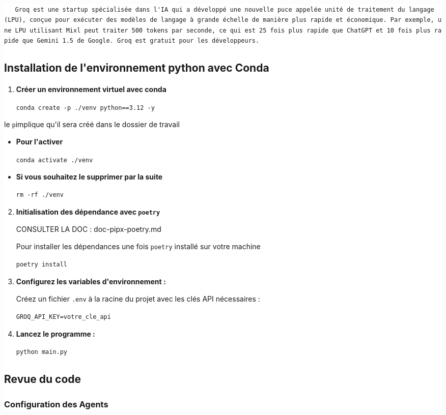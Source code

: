        Groq est une startup spécialisée dans l'IA qui a développé une nouvelle puce appelée unité de traitement du langage (LPU), conçue pour exécuter des modèles de langage à grande échelle de manière plus rapide et économique. Par exemple, une LPU utilisant Mixl peut traiter 500 tokens par seconde, ce qui est 25 fois plus rapide que ChatGPT et 10 fois plus rapide que Gemini 1.5 de Google. Groq est gratuit pour les développeurs.



## Installation de l'environnement python avec Conda

1. **Créer un environnement virtuel avec conda**
    ```
    conda create -p ./venv python==3.12 -y
    ```
le `p`implique qu'il sera créé dans le dossier de travail


- **Pour l'activer**

    ```
    conda activate ./venv
    ```

- **Si vous souhaitez le supprimer par la suite**
    ```
    rm -rf ./venv
    ```


2. **Initialisation des dépendance avec `poetry`** 

    CONSULTER LA DOC : doc-pipx-poetry.md

    Pour installer les dépendances une fois `poetry` installé sur votre machine
    ```
    poetry install
    ```


 
3. **Configurez les variables d'environnement :**

    Créez un fichier `.env` à la racine du projet avec les clés API nécessaires :
    ```
    GROQ_API_KEY=votre_cle_api
    ```

4. **Lancez le programme :**
    ```bash
    python main.py
    ```



## Revue du code

### Configuration des Agents
